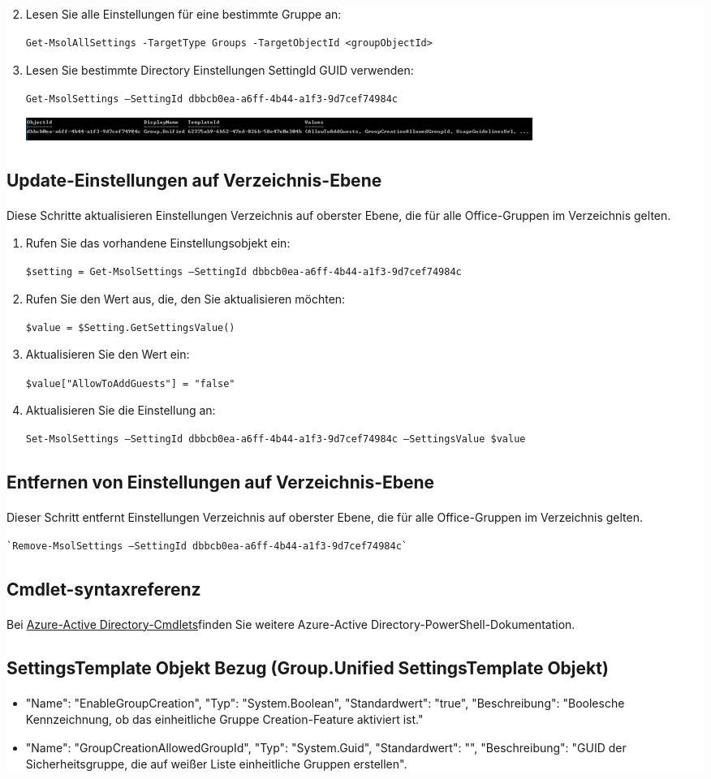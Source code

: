 2. Lesen Sie alle Einstellungen für eine bestimmte Gruppe an:

    `Get-MsolAllSettings -TargetType Groups -TargetObjectId <groupObjectId>`

3. Lesen Sie bestimmte Directory Einstellungen SettingId GUID verwenden:

    `Get-MsolSettings –SettingId dbbcb0ea-a6ff-4b44-a1f3-9d7cef74984c`

    ![GUID der Einstellungen-ID](./media/active-directory-accessmanagement-groups-settings-cmdlets/settings-id-guid.png)

## <a name="update-settings-at-the-directory-level"></a>Update-Einstellungen auf Verzeichnis-Ebene

Diese Schritte aktualisieren Einstellungen Verzeichnis auf oberster Ebene, die für alle Office-Gruppen im Verzeichnis gelten.

1. Rufen Sie das vorhandene Einstellungsobjekt ein:

    `$setting = Get-MsolSettings –SettingId dbbcb0ea-a6ff-4b44-a1f3-9d7cef74984c`

2. Rufen Sie den Wert aus, die, den Sie aktualisieren möchten:

    `$value = $Setting.GetSettingsValue()`

3. Aktualisieren Sie den Wert ein:

    `$value["AllowToAddGuests"] = "false"`

4. Aktualisieren Sie die Einstellung an:

    `Set-MsolSettings –SettingId dbbcb0ea-a6ff-4b44-a1f3-9d7cef74984c –SettingsValue $value`

## <a name="remove-settings-at-the-directory-level"></a>Entfernen von Einstellungen auf Verzeichnis-Ebene

Dieser Schritt entfernt Einstellungen Verzeichnis auf oberster Ebene, die für alle Office-Gruppen im Verzeichnis gelten.

    `Remove-MsolSettings –SettingId dbbcb0ea-a6ff-4b44-a1f3-9d7cef74984c`

## <a name="cmdlet-syntax-reference"></a>Cmdlet-syntaxreferenz

Bei [Azure-Active Directory-Cmdlets](http://go.microsoft.com/fwlink/p/?LinkId=808260)finden Sie weitere Azure-Active Directory-PowerShell-Dokumentation.

## <a name="settingstemplate-object-reference-groupunified-settingstemplate-object"></a>SettingsTemplate Objekt Bezug (Group.Unified SettingsTemplate Objekt)

- "Name": "EnableGroupCreation", "Typ": "System.Boolean", "Standardwert": "true", "Beschreibung": "Boolesche Kennzeichnung, ob das einheitliche Gruppe Creation-Feature aktiviert ist."

- "Name": "GroupCreationAllowedGroupId", "Typ": "System.Guid", "Standardwert": "", "Beschreibung": "GUID der Sicherheitsgruppe, die auf weißer Liste einheitliche Gruppen erstellen".
